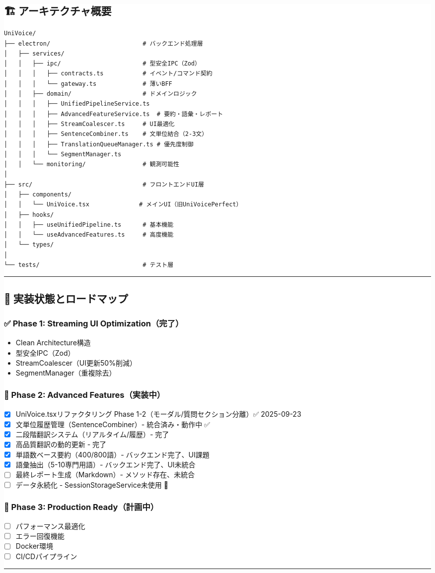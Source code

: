
## 🏗️ アーキテクチャ概要

```
UniVoice/                              
├── electron/                          # バックエンド処理層
│   ├── services/                      
│   │   ├── ipc/                       # 型安全IPC（Zod）
│   │   │   ├── contracts.ts           # イベント/コマンド契約
│   │   │   └── gateway.ts             # 薄いBFF
│   │   ├── domain/                    # ドメインロジック
│   │   │   ├── UnifiedPipelineService.ts
│   │   │   ├── AdvancedFeatureService.ts  # 要約・語彙・レポート
│   │   │   ├── StreamCoalescer.ts     # UI最適化
│   │   │   ├── SentenceCombiner.ts    # 文単位結合（2-3文）
│   │   │   ├── TranslationQueueManager.ts # 優先度制御
│   │   │   └── SegmentManager.ts      
│   │   └── monitoring/                # 観測可能性
│
├── src/                               # フロントエンドUI層
│   ├── components/                    
│   │   └── UniVoice.tsx              # メインUI（旧UniVoicePerfect）
│   ├── hooks/                         
│   │   ├── useUnifiedPipeline.ts      # 基本機能
│   │   └── useAdvancedFeatures.ts     # 高度機能
│   └── types/                         
│
└── tests/                             # テスト層
```

---

## 🎯 実装状態とロードマップ

### ✅ Phase 1: Streaming UI Optimization（完了）
- Clean Architecture構造
- 型安全IPC（Zod）
- StreamCoalescer（UI更新50%削減）
- SegmentManager（重複除去）

### 🚧 Phase 2: Advanced Features（実装中）
- [x] UniVoice.tsxリファクタリング Phase 1-2（モーダル/質問セクション分離）✅ 2025-09-23
- [x] 文単位履歴管理（SentenceCombiner）- 統合済み・動作中 ✅
- [x] 二段階翻訳システム（リアルタイム/履歴）- 完了
- [x] 高品質翻訳の動的更新 - 完了
- [x] 単語数ベース要約（400/800語）- バックエンド完了、UI課題
- [x] 語彙抽出（5-10専門用語）- バックエンド完了、UI未統合
- [ ] 最終レポート生成（Markdown）- メソッド存在、未統合
- [ ] データ永続化 - SessionStorageService未使用 🔴

### 🔮 Phase 3: Production Ready（計画中）
- [ ] パフォーマンス最適化
- [ ] エラー回復機能
- [ ] Docker環境
- [ ] CI/CDパイプライン

---